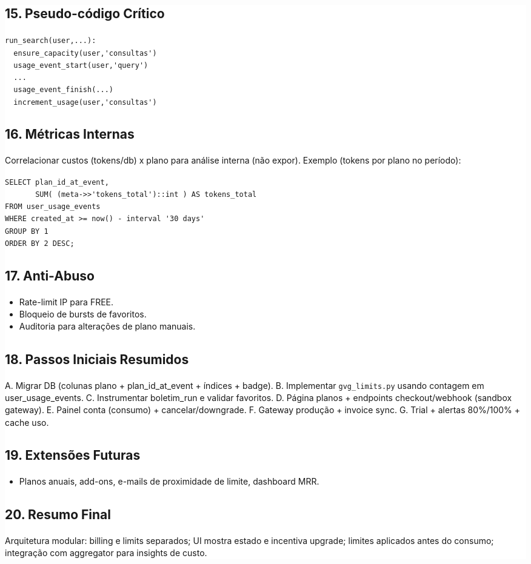## 15. Pseudo-código Crítico
```
run_search(user,...):
  ensure_capacity(user,'consultas')
  usage_event_start(user,'query')
  ...
  usage_event_finish(...)
  increment_usage(user,'consultas')
```

## 16. Métricas Internas
Correlacionar custos (tokens/db) x plano para análise interna (não expor).
Exemplo (tokens por plano no período):
```
SELECT plan_id_at_event,
       SUM( (meta->>'tokens_total')::int ) AS tokens_total
FROM user_usage_events
WHERE created_at >= now() - interval '30 days'
GROUP BY 1
ORDER BY 2 DESC;
```

## 17. Anti-Abuso
- Rate-limit IP para FREE.
- Bloqueio de bursts de favoritos.
- Auditoria para alterações de plano manuais.

## 18. Passos Iniciais Resumidos
A. Migrar DB (colunas plano + plan_id_at_event + índices + badge).
B. Implementar `gvg_limits.py` usando contagem em user_usage_events.
C. Instrumentar boletim_run e validar favoritos.
D. Página planos + endpoints checkout/webhook (sandbox gateway).
E. Painel conta (consumo) + cancelar/downgrade.
F. Gateway produção + invoice sync.
G. Trial + alertas 80%/100% + cache uso.

## 19. Extensões Futuras
- Planos anuais, add-ons, e-mails de proximidade de limite, dashboard MRR.

## 20. Resumo Final
Arquitetura modular: billing e limits separados; UI mostra estado e incentiva upgrade; limites aplicados antes do consumo; integração com aggregator para insights de custo.
